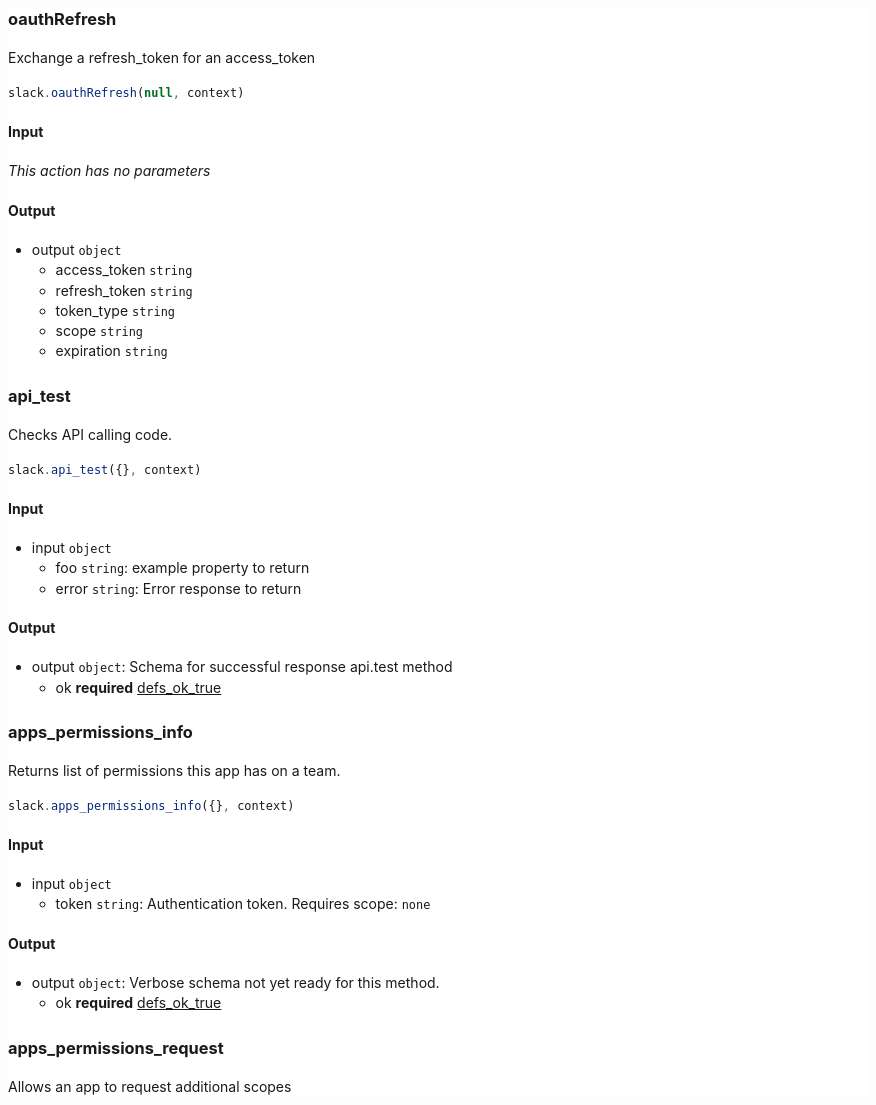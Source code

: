 ### oauthRefresh
Exchange a refresh_token for an access_token


```js
slack.oauthRefresh(null, context)
```

#### Input
*This action has no parameters*

#### Output
* output `object`
  * access_token `string`
  * refresh_token `string`
  * token_type `string`
  * scope `string`
  * expiration `string`

### api_test
Checks API calling code.


```js
slack.api_test({}, context)
```

#### Input
* input `object`
  * foo `string`: example property to return
  * error `string`: Error response to return

#### Output
* output `object`: Schema for successful response api.test method
  * ok **required** [defs_ok_true](#defs_ok_true)

### apps_permissions_info
Returns list of permissions this app has on a team.


```js
slack.apps_permissions_info({}, context)
```

#### Input
* input `object`
  * token `string`: Authentication token. Requires scope: `none`

#### Output
* output `object`: Verbose schema not yet ready for this method.
  * ok **required** [defs_ok_true](#defs_ok_true)

### apps_permissions_request
Allows an app to request additional scopes
